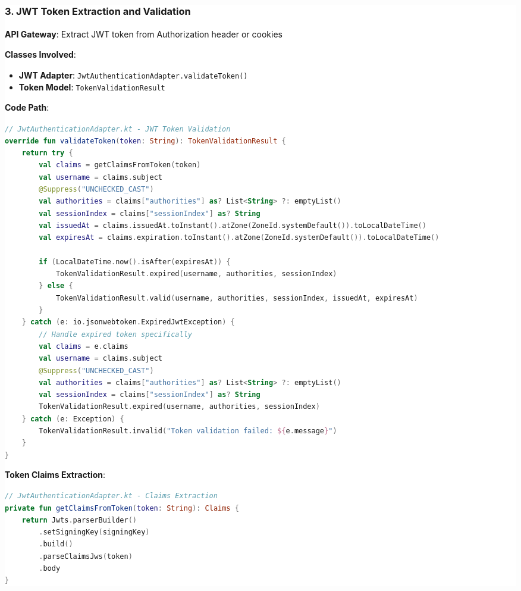 ### 3. JWT Token Extraction and Validation

**API Gateway**: Extract JWT token from Authorization header or cookies

**Classes Involved**:
- **JWT Adapter**: `JwtAuthenticationAdapter.validateToken()`
- **Token Model**: `TokenValidationResult`

**Code Path**:
```kotlin
// JwtAuthenticationAdapter.kt - JWT Token Validation
override fun validateToken(token: String): TokenValidationResult {
    return try {
        val claims = getClaimsFromToken(token)
        val username = claims.subject
        @Suppress("UNCHECKED_CAST")
        val authorities = claims["authorities"] as? List<String> ?: emptyList()
        val sessionIndex = claims["sessionIndex"] as? String
        val issuedAt = claims.issuedAt.toInstant().atZone(ZoneId.systemDefault()).toLocalDateTime()
        val expiresAt = claims.expiration.toInstant().atZone(ZoneId.systemDefault()).toLocalDateTime()

        if (LocalDateTime.now().isAfter(expiresAt)) {
            TokenValidationResult.expired(username, authorities, sessionIndex)
        } else {
            TokenValidationResult.valid(username, authorities, sessionIndex, issuedAt, expiresAt)
        }
    } catch (e: io.jsonwebtoken.ExpiredJwtException) {
        // Handle expired token specifically
        val claims = e.claims
        val username = claims.subject
        @Suppress("UNCHECKED_CAST")
        val authorities = claims["authorities"] as? List<String> ?: emptyList()
        val sessionIndex = claims["sessionIndex"] as? String
        TokenValidationResult.expired(username, authorities, sessionIndex)
    } catch (e: Exception) {
        TokenValidationResult.invalid("Token validation failed: ${e.message}")
    }
}
```

**Token Claims Extraction**:
```kotlin
// JwtAuthenticationAdapter.kt - Claims Extraction
private fun getClaimsFromToken(token: String): Claims {
    return Jwts.parserBuilder()
        .setSigningKey(signingKey)
        .build()
        .parseClaimsJws(token)
        .body
}
```
